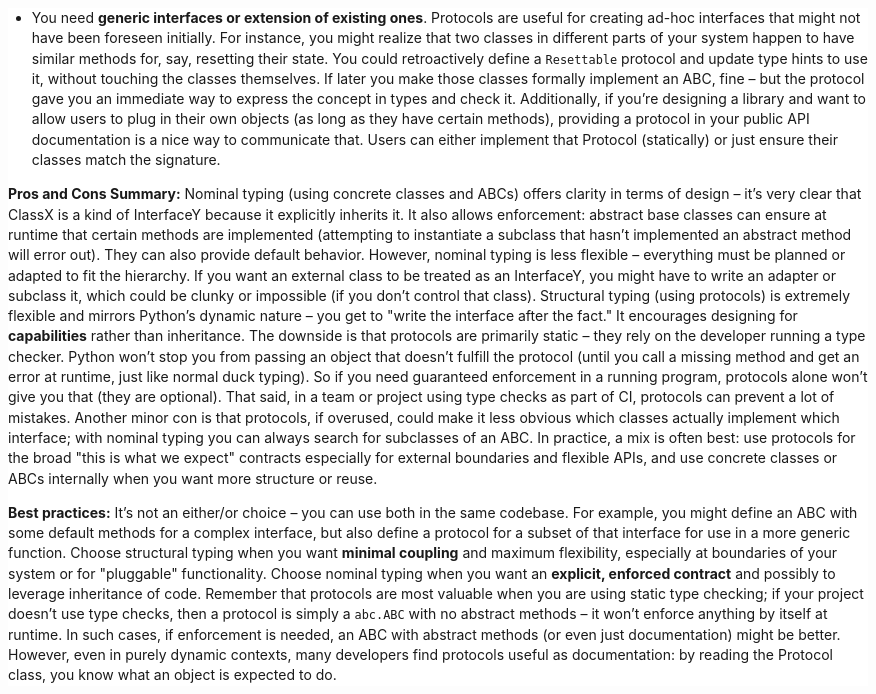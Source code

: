 
- You need **generic interfaces or extension of existing ones**.
Protocols are useful for creating ad-hoc interfaces that might not have been foreseen initially.
For instance, you might realize that two classes in different parts of your system happen to have similar methods for, say, resetting their state.
You could retroactively define a `Resettable` protocol and update type hints to use it, without touching the classes themselves.
If later you make those classes formally implement an ABC, fine – but the protocol gave you an immediate way to express the concept in types and check it.
Additionally, if you’re designing a library and want to allow users to plug in their own objects (as long as they have certain methods), providing a protocol in your public API documentation is a nice way to communicate that.
Users can either implement that Protocol (statically) or just ensure their classes match the signature.

**Pros and Cons Summary:** Nominal typing (using concrete classes and ABCs) offers clarity in terms of design – it’s very clear that ClassX is a kind of InterfaceY because it explicitly inherits it.
It also allows enforcement: abstract base classes can ensure at runtime that certain methods are implemented (attempting to instantiate a subclass that hasn’t implemented an abstract method will error out).
They can also provide default behavior.
However, nominal typing is less flexible – everything must be planned or adapted to fit the hierarchy.
If you want an external class to be treated as an InterfaceY, you might have to write an adapter or subclass it, which could be clunky or impossible (if you don’t control that class).
Structural typing (using protocols) is extremely flexible and mirrors Python’s dynamic nature – you get to "write the interface after the fact."
It encourages designing for **capabilities** rather than inheritance.
The downside is that protocols are primarily static – they rely on the developer running a type checker.
Python won’t stop you from passing an object that doesn’t fulfill the protocol (until you call a missing method and get an error at runtime, just like normal duck typing).
So if you need guaranteed enforcement in a running program, protocols alone won’t give you that (they are optional).
That said, in a team or project using type checks as part of CI, protocols can prevent a lot of mistakes.
Another minor con is that protocols, if overused, could make it less obvious which classes actually implement which interface; with nominal typing you can always search for subclasses of an ABC.
In practice, a mix is often best: use protocols for the broad "this is what we expect" contracts especially for external boundaries and flexible APIs, and use concrete classes or ABCs internally when you want more structure or reuse.

**Best practices:** It’s not an either/or choice – you can use both in the same codebase.
For example, you might define an ABC with some default methods for a complex interface, but also define a protocol for a subset of that interface for use in a more generic function.
Choose structural typing when you want **minimal coupling** and maximum flexibility, especially at boundaries of your system or for "pluggable" functionality.
Choose nominal typing when you want an **explicit, enforced contract** and possibly to leverage inheritance of code.
Remember that protocols are most valuable when you are using static type checking; if your project doesn’t use type checks, then a protocol is simply a `abc.ABC` with no abstract methods – it won’t enforce anything by itself at runtime.
In such cases, if enforcement is needed, an ABC with abstract methods (or even just documentation) might be better.
However, even in purely dynamic contexts, many developers find protocols useful as documentation: by reading the Protocol class, you know what an object is expected to do.
